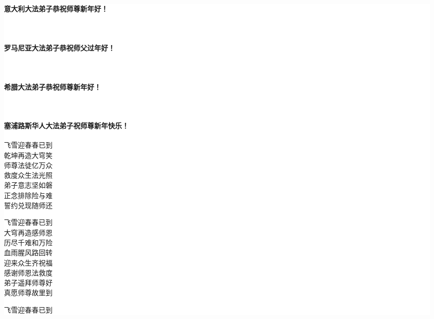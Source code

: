 <h4>
 意大利大法弟子恭祝师尊新年好！
</h4>
<p>
 <ok href="http://i.epochtimes.com/assets/uploads/2020/01/2020-1-24-20012016304545174_01.jpg">
  <img alt="" class="wp-image-11820920 aligncenter" src="http://i.epochtimes.com/assets/uploads/2020/01/2020-1-24-20012016304545174_01-600x451.jpg"/>
 </ok>
</p>
<h4>
 罗马尼亚大法弟子恭祝师父过年好！
</h4>
<p>
 <ok href="http://i.epochtimes.com/assets/uploads/2020/01/2020-1-24-2001232016666_02.jpg">
  <img alt="" class="wp-image-11820916 aligncenter" src="http://i.epochtimes.com/assets/uploads/2020/01/2020-1-24-2001232016666_02-600x450.jpg"/>
 </ok>
</p>
<h4>
 希腊大法弟子恭祝师尊新年好！
</h4>
<p>
 <ok href="http://i.epochtimes.com/assets/uploads/2020/01/2020-1-23-2001221225133913.jpg">
  <img alt="" class="wp-image-11820722 aligncenter" src="http://i.epochtimes.com/assets/uploads/2020/01/2020-1-23-2001221225133913-600x400.jpg"/>
 </ok>
</p>
<h4>
 塞浦路斯华人大法弟子祝师尊新年快乐！
</h4>
<p>
 飞雪迎春春已到
 <br/>
 乾坤再造大穹笑
 <br/>
 师尊法徒亿万众
 <br/>
 救度众生法光照
 <br/>
 弟子意志坚如磐
 <br/>
 正念排除险与难
 <br/>
 誓约兑现随师还
</p>
<p>
 飞雪迎春春已到
 <br/>
 大穹再造感师恩
 <br/>
 历尽千难和万险
 <br/>
 血雨腥风路回转
 <br/>
 迎来众生齐祝福
 <br/>
 感谢师恩法救度
 <br/>
 弟子遥拜师尊好
 <br/>
 真愿师尊故里到
</p>
<p>
 飞雪迎春春已到
 <br/>